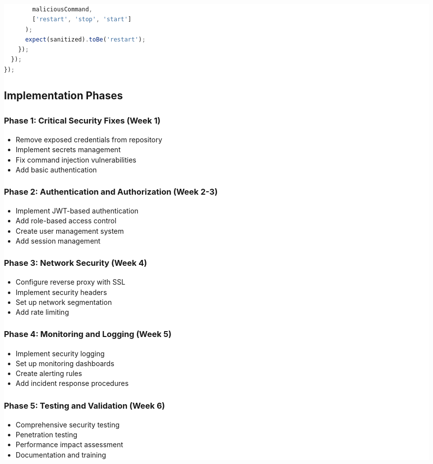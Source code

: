 ```typescript
        maliciousCommand, 
        ['restart', 'stop', 'start']
      );
      expect(sanitized).toBe('restart');
    });
  });
});
```

## Implementation Phases

### Phase 1: Critical Security Fixes (Week 1)
- Remove exposed credentials from repository
- Implement secrets management
- Fix command injection vulnerabilities
- Add basic authentication

### Phase 2: Authentication and Authorization (Week 2-3)
- Implement JWT-based authentication
- Add role-based access control
- Create user management system
- Add session management

### Phase 3: Network Security (Week 4)
- Configure reverse proxy with SSL
- Implement security headers
- Set up network segmentation
- Add rate limiting

### Phase 4: Monitoring and Logging (Week 5)
- Implement security logging
- Set up monitoring dashboards
- Create alerting rules
- Add incident response procedures

### Phase 5: Testing and Validation (Week 6)
- Comprehensive security testing
- Penetration testing
- Performance impact assessment
- Documentation and training